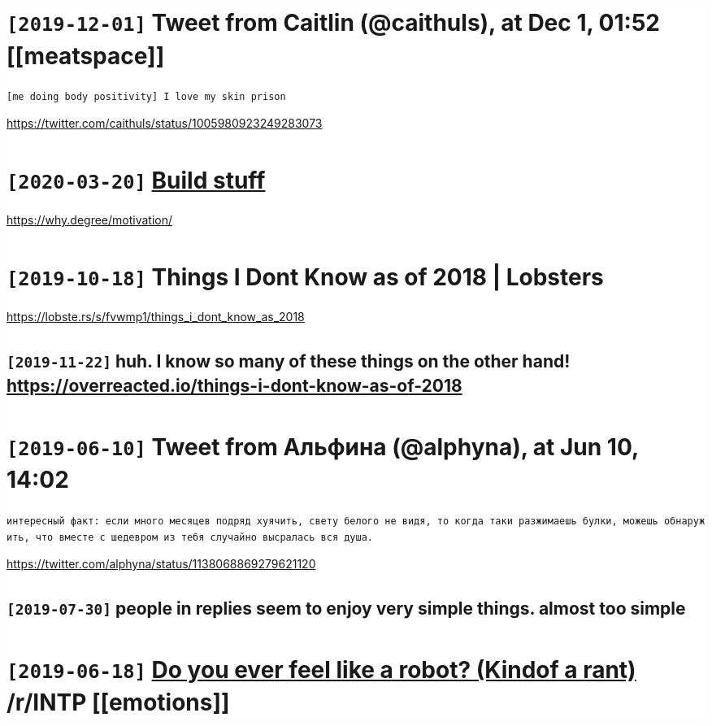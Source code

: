


# `[2019-12-01]` Tweet from Caitlin (@caithuls), at Dec 1, 01:52      [[meatspace]]

    [me doing body positivity] I love my skin prison

<https://twitter.com/caithuls/status/1005980923249283073>  




# `[2020-03-20]` [Build stuff](https://news.ycombinator.com/item?id=22637196)

<https://why.degree/motivation/>  




# `[2019-10-18]` Things I Dont Know as of 2018 | Lobsters

<https://lobste.rs/s/fvwmp1/things_i_dont_know_as_2018>  




## `[2019-11-22]` huh. I know so many of these things on the other hand! <https://overreacted.io/things-i-dont-know-as-of-2018>




# `[2019-06-10]` Tweet from Альфина (@alphyna), at Jun 10, 14:02

    интересный факт: если много месяцев подряд хуячить, свету белого не видя, то когда таки разжимаешь булки, можешь обнаружить, что вместе с шедевром из тебя случайно высралась вся душа.

<https://twitter.com/alphyna/status/1138068869279621120>  




## `[2019-07-30]` people in replies seem to enjoy very simple things. almost too simple




# `[2019-06-18]` [Do you ever feel like a robot? (Kindof a rant)](https://reddit.com/r/INTP/comments/2nn5s2/do_you_ever_feel_like_a_robot_kindof_a_rant/cmf6ojv/) /r/INTP      [[emotions]]
